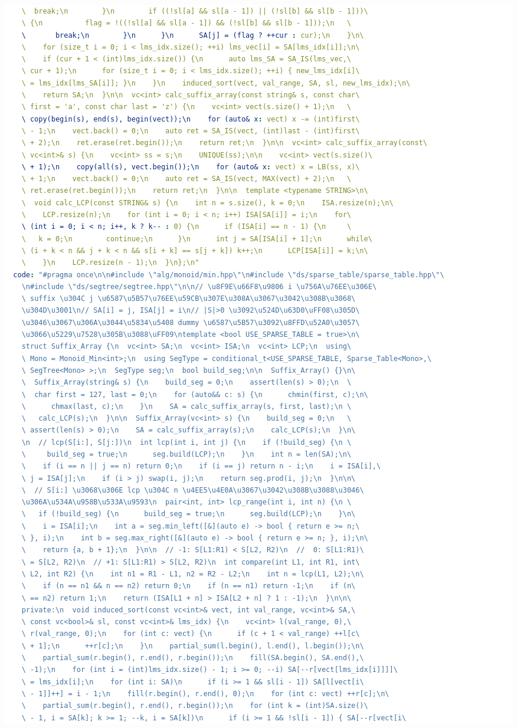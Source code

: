 ```yaml
    \  break;\n        }\n        if ((!sl[a] && sl[a - 1]) || (!sl[b] && sl[b - 1]))\
    \ {\n          flag = !((!sl[a] && sl[a - 1]) && (!sl[b] && sl[b - 1]));\n   \
    \       break;\n        }\n      }\n      SA[j] = (flag ? ++cur : cur);\n    }\n\
    \    for (size_t i = 0; i < lms_idx.size(); ++i) lms_vec[i] = SA[lms_idx[i]];\n\
    \    if (cur + 1 < (int)lms_idx.size()) {\n      auto lms_SA = SA_IS(lms_vec,\
    \ cur + 1);\n      for (size_t i = 0; i < lms_idx.size(); ++i) { new_lms_idx[i]\
    \ = lms_idx[lms_SA[i]]; }\n    }\n    induced_sort(vect, val_range, SA, sl, new_lms_idx);\n\
    \    return SA;\n  }\n\n  vc<int> calc_suffix_array(const string& s, const char\
    \ first = 'a', const char last = 'z') {\n    vc<int> vect(s.size() + 1);\n   \
    \ copy(begin(s), end(s), begin(vect));\n    for (auto& x: vect) x -= (int)first\
    \ - 1;\n    vect.back() = 0;\n    auto ret = SA_IS(vect, (int)last - (int)first\
    \ + 2);\n    ret.erase(ret.begin());\n    return ret;\n  }\n\n  vc<int> calc_suffix_array(const\
    \ vc<int>& s) {\n    vc<int> ss = s;\n    UNIQUE(ss);\n\n    vc<int> vect(s.size()\
    \ + 1);\n    copy(all(s), vect.begin());\n    for (auto& x: vect) x = LB(ss, x)\
    \ + 1;\n    vect.back() = 0;\n    auto ret = SA_IS(vect, MAX(vect) + 2);\n   \
    \ ret.erase(ret.begin());\n    return ret;\n  }\n\n  template <typename STRING>\n\
    \  void calc_LCP(const STRING& s) {\n    int n = s.size(), k = 0;\n    ISA.resize(n);\n\
    \    LCP.resize(n);\n    for (int i = 0; i < n; i++) ISA[SA[i]] = i;\n    for\
    \ (int i = 0; i < n; i++, k ? k-- : 0) {\n      if (ISA[i] == n - 1) {\n     \
    \   k = 0;\n        continue;\n      }\n      int j = SA[ISA[i] + 1];\n      while\
    \ (i + k < n && j + k < n && s[i + k] == s[j + k]) k++;\n      LCP[ISA[i]] = k;\n\
    \    }\n    LCP.resize(n - 1);\n  }\n};\n"
  code: "#pragma once\n\n#include \"alg/monoid/min.hpp\"\n#include \"ds/sparse_table/sparse_table.hpp\"\
    \n#include \"ds/segtree/segtree.hpp\"\n\n// \u8F9E\u66F8\u9806 i \u756A\u76EE\u306E\
    \ suffix \u304C j \u6587\u5B57\u76EE\u59CB\u307E\u308A\u3067\u3042\u308B\u3068\
    \u304D\u3001\n// SA[i] = j, ISA[j] = i\n// |S|>0 \u3092\u524D\u63D0\uFF08\u305D\
    \u3046\u3067\u306A\u3044\u5834\u5408 dummy \u6587\u5B57\u3092\u8FFD\u52A0\u3057\
    \u3066\u5229\u7528\u305B\u3088\uFF09\ntemplate <bool USE_SPARSE_TABLE = true>\n\
    struct Suffix_Array {\n  vc<int> SA;\n  vc<int> ISA;\n  vc<int> LCP;\n  using\
    \ Mono = Monoid_Min<int>;\n  using SegType = conditional_t<USE_SPARSE_TABLE, Sparse_Table<Mono>,\
    \ SegTree<Mono> >;\n  SegType seg;\n  bool build_seg;\n\n  Suffix_Array() {}\n\
    \  Suffix_Array(string& s) {\n    build_seg = 0;\n    assert(len(s) > 0);\n  \
    \  char first = 127, last = 0;\n    for (auto&& c: s) {\n      chmin(first, c);\n\
    \      chmax(last, c);\n    }\n    SA = calc_suffix_array(s, first, last);\n \
    \   calc_LCP(s);\n  }\n\n  Suffix_Array(vc<int> s) {\n    build_seg = 0;\n   \
    \ assert(len(s) > 0);\n    SA = calc_suffix_array(s);\n    calc_LCP(s);\n  }\n\
    \n  // lcp(S[i:], S[j:])\n  int lcp(int i, int j) {\n    if (!build_seg) {\n \
    \     build_seg = true;\n      seg.build(LCP);\n    }\n    int n = len(SA);\n\
    \    if (i == n || j == n) return 0;\n    if (i == j) return n - i;\n    i = ISA[i],\
    \ j = ISA[j];\n    if (i > j) swap(i, j);\n    return seg.prod(i, j);\n  }\n\n\
    \  // S[i:] \u3068\u306E lcp \u304C n \u4EE5\u4E0A\u3067\u3042\u308B\u3088\u3046\
    \u306A\u534A\u958B\u533A\u9593\n  pair<int, int> lcp_range(int i, int n) {\n \
    \   if (!build_seg) {\n      build_seg = true;\n      seg.build(LCP);\n    }\n\
    \    i = ISA[i];\n    int a = seg.min_left([&](auto e) -> bool { return e >= n;\
    \ }, i);\n    int b = seg.max_right([&](auto e) -> bool { return e >= n; }, i);\n\
    \    return {a, b + 1};\n  }\n\n  // -1: S[L1:R1) < S[L2, R2)\n  //  0: S[L1:R1)\
    \ = S[L2, R2)\n  // +1: S[L1:R1) > S[L2, R2)\n  int compare(int L1, int R1, int\
    \ L2, int R2) {\n    int n1 = R1 - L1, n2 = R2 - L2;\n    int n = lcp(L1, L2);\n\
    \    if (n == n1 && n == n2) return 0;\n    if (n == n1) return -1;\n    if (n\
    \ == n2) return 1;\n    return (ISA[L1 + n] > ISA[L2 + n] ? 1 : -1);\n  }\n\n\
    private:\n  void induced_sort(const vc<int>& vect, int val_range, vc<int>& SA,\
    \ const vc<bool>& sl, const vc<int>& lms_idx) {\n    vc<int> l(val_range, 0),\
    \ r(val_range, 0);\n    for (int c: vect) {\n      if (c + 1 < val_range) ++l[c\
    \ + 1];\n      ++r[c];\n    }\n    partial_sum(l.begin(), l.end(), l.begin());\n\
    \    partial_sum(r.begin(), r.end(), r.begin());\n    fill(SA.begin(), SA.end(),\
    \ -1);\n    for (int i = (int)lms_idx.size() - 1; i >= 0; --i) SA[--r[vect[lms_idx[i]]]]\
    \ = lms_idx[i];\n    for (int i: SA)\n      if (i >= 1 && sl[i - 1]) SA[l[vect[i\
    \ - 1]]++] = i - 1;\n    fill(r.begin(), r.end(), 0);\n    for (int c: vect) ++r[c];\n\
    \    partial_sum(r.begin(), r.end(), r.begin());\n    for (int k = (int)SA.size()\
    \ - 1, i = SA[k]; k >= 1; --k, i = SA[k])\n      if (i >= 1 && !sl[i - 1]) { SA[--r[vect[i\
```